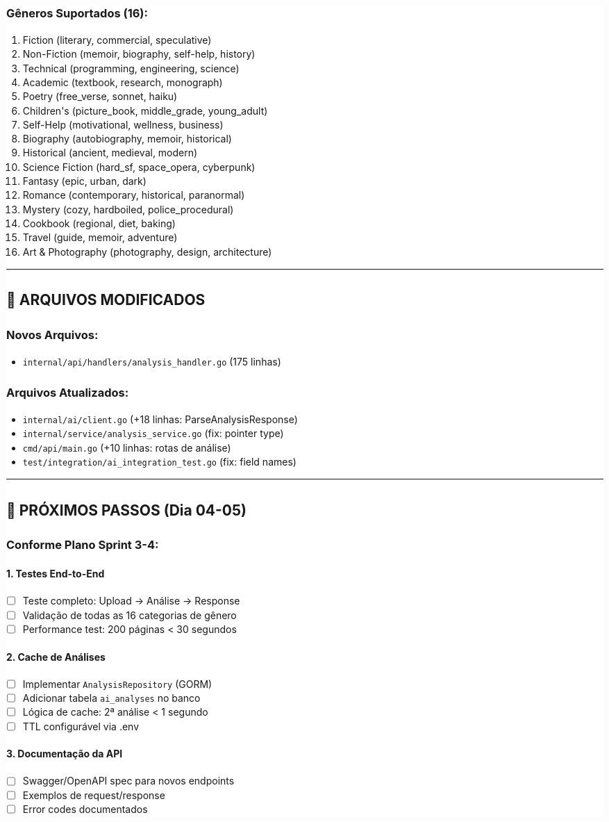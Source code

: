 ### Gêneros Suportados (16):
1. Fiction (literary, commercial, speculative)
2. Non-Fiction (memoir, biography, self-help, history)
3. Technical (programming, engineering, science)
4. Academic (textbook, research, monograph)
5. Poetry (free_verse, sonnet, haiku)
6. Children's (picture_book, middle_grade, young_adult)
7. Self-Help (motivational, wellness, business)
8. Biography (autobiography, memoir, historical)
9. Historical (ancient, medieval, modern)
10. Science Fiction (hard_sf, space_opera, cyberpunk)
11. Fantasy (epic, urban, dark)
12. Romance (contemporary, historical, paranormal)
13. Mystery (cozy, hardboiled, police_procedural)
14. Cookbook (regional, diet, baking)
15. Travel (guide, memoir, adventure)
16. Art & Photography (photography, design, architecture)

---

## 📝 ARQUIVOS MODIFICADOS

### Novos Arquivos:
- `internal/api/handlers/analysis_handler.go` (175 linhas)

### Arquivos Atualizados:
- `internal/ai/client.go` (+18 linhas: ParseAnalysisResponse)
- `internal/service/analysis_service.go` (fix: pointer type)
- `cmd/api/main.go` (+10 linhas: rotas de análise)
- `test/integration/ai_integration_test.go` (fix: field names)

---

## 🎯 PRÓXIMOS PASSOS (Dia 04-05)

### Conforme Plano Sprint 3-4:

#### 1. Testes End-to-End
- [ ] Teste completo: Upload → Análise → Response
- [ ] Validação de todas as 16 categorias de gênero
- [ ] Performance test: 200 páginas < 30 segundos

#### 2. Cache de Análises
- [ ] Implementar `AnalysisRepository` (GORM)
- [ ] Adicionar tabela `ai_analyses` no banco
- [ ] Lógica de cache: 2ª análise < 1 segundo
- [ ] TTL configurável via .env

#### 3. Documentação da API
- [ ] Swagger/OpenAPI spec para novos endpoints
- [ ] Exemplos de request/response
- [ ] Error codes documentados
